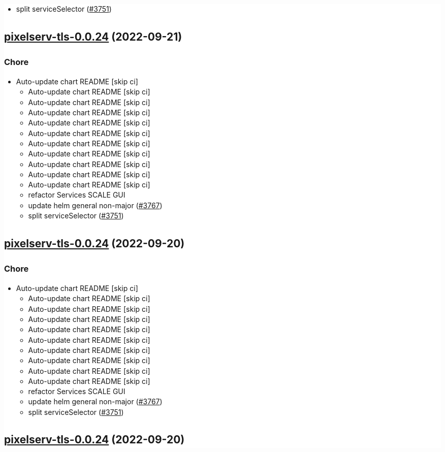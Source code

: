   - split serviceSelector ([#3751](https://github.com/truecharts/charts/issues/3751))




## [pixelserv-tls-0.0.24](https://github.com/truecharts/charts/compare/pixelserv-tls-0.0.23...pixelserv-tls-0.0.24) (2022-09-21)

### Chore

- Auto-update chart README [skip ci]
  - Auto-update chart README [skip ci]
  - Auto-update chart README [skip ci]
  - Auto-update chart README [skip ci]
  - Auto-update chart README [skip ci]
  - Auto-update chart README [skip ci]
  - Auto-update chart README [skip ci]
  - Auto-update chart README [skip ci]
  - Auto-update chart README [skip ci]
  - Auto-update chart README [skip ci]
  - Auto-update chart README [skip ci]
  - refactor Services SCALE GUI
  - update helm general non-major ([#3767](https://github.com/truecharts/charts/issues/3767))
  - split serviceSelector ([#3751](https://github.com/truecharts/charts/issues/3751))




## [pixelserv-tls-0.0.24](https://github.com/truecharts/charts/compare/pixelserv-tls-0.0.23...pixelserv-tls-0.0.24) (2022-09-20)

### Chore

- Auto-update chart README [skip ci]
  - Auto-update chart README [skip ci]
  - Auto-update chart README [skip ci]
  - Auto-update chart README [skip ci]
  - Auto-update chart README [skip ci]
  - Auto-update chart README [skip ci]
  - Auto-update chart README [skip ci]
  - Auto-update chart README [skip ci]
  - Auto-update chart README [skip ci]
  - Auto-update chart README [skip ci]
  - refactor Services SCALE GUI
  - update helm general non-major ([#3767](https://github.com/truecharts/charts/issues/3767))
  - split serviceSelector ([#3751](https://github.com/truecharts/charts/issues/3751))




## [pixelserv-tls-0.0.24](https://github.com/truecharts/charts/compare/pixelserv-tls-0.0.23...pixelserv-tls-0.0.24) (2022-09-20)
